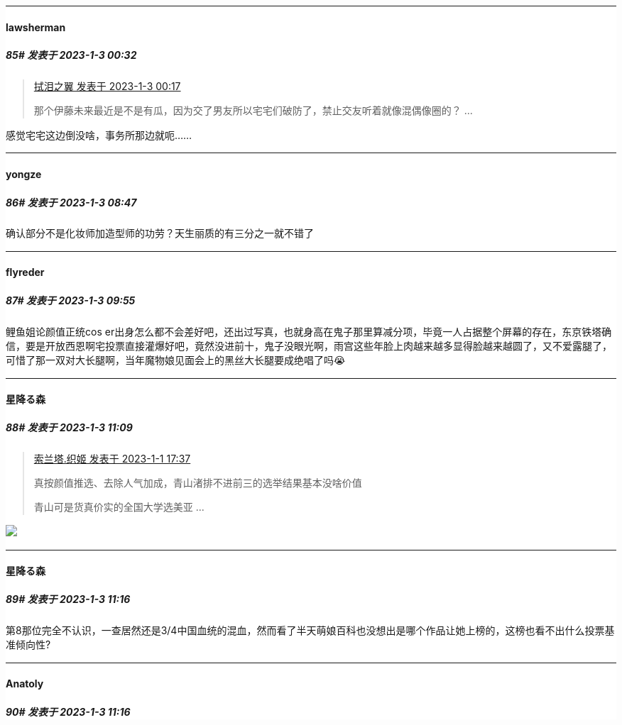 
*****

####  lawsherman  
##### 85#       发表于 2023-1-3 00:32

<blockquote><a href="httphttps://bbs.saraba1st.com/2b/forum.php?mod=redirect&amp;goto=findpost&amp;pid=59179765&amp;ptid=2112923" target="_blank">拭泪之翼 发表于 2023-1-3 00:17</a>

那个伊藤未来最近是不是有瓜，因为交了男友所以宅宅们破防了，禁止交友听着就像混偶像圈的？ ...</blockquote>
感觉宅宅这边倒没啥，事务所那边就呃……



*****

####  yongze  
##### 86#       发表于 2023-1-3 08:47

确认部分不是化妆师加造型师的功劳？天生丽质的有三分之一就不错了



*****

####  flyreder  
##### 87#       发表于 2023-1-3 09:55

鲤鱼姐论颜值正统cos er出身怎么都不会差好吧，还出过写真，也就身高在鬼子那里算减分项，毕竟一人占据整个屏幕的存在，东京铁塔确信，要是开放西恩啊宅投票直接灌爆好吧，竟然没进前十，鬼子没眼光啊，雨宫这些年脸上肉越来越多显得脸越来越圆了，又不爱露腿了，可惜了那一双对大长腿啊，当年魔物娘见面会上的黑丝大长腿要成绝唱了吗😭



*****

####  星降る森  
##### 88#       发表于 2023-1-3 11:09

<blockquote><a href="httphttps://bbs.saraba1st.com/2b/forum.php?mod=redirect&amp;goto=findpost&amp;pid=59165886&amp;ptid=2112923" target="_blank">索兰塔.织姬 发表于 2023-1-1 17:37</a>

真按颜值推选、去除人气加成，青山渚排不进前三的选举结果基本没啥价值

青山可是货真价实的全国大学选美亚 ...</blockquote>
<img src="https://static.saraba1st.com/image/smiley/face2017/067.png" referrerpolicy="no-referrer">



*****

####  星降る森  
##### 89#       发表于 2023-1-3 11:16

第8那位完全不认识，一查居然还是3/4中国血统的混血，然而看了半天萌娘百科也没想出是哪个作品让她上榜的，这榜也看不出什么投票基准倾向性?

*****

####  Anatoly  
##### 90#       发表于 2023-1-3 11:16
